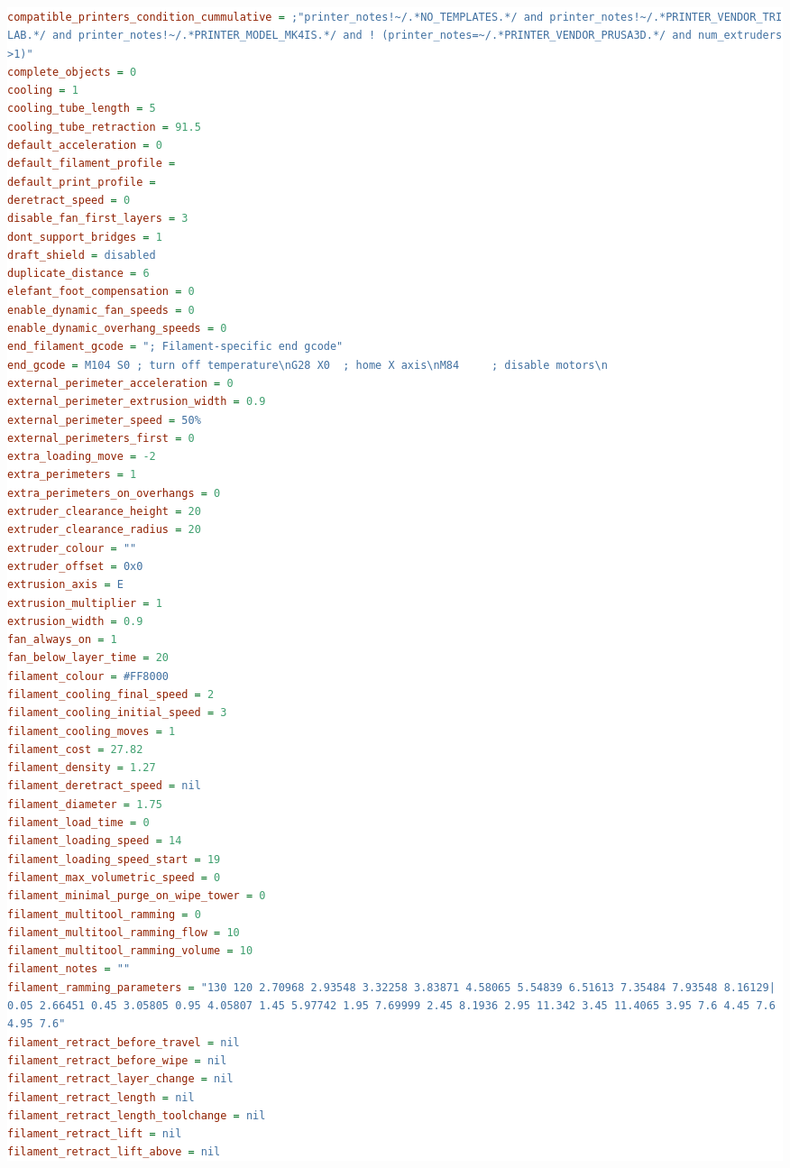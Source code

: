 ```ini
compatible_printers_condition_cummulative = ;"printer_notes!~/.*NO_TEMPLATES.*/ and printer_notes!~/.*PRINTER_VENDOR_TRILAB.*/ and printer_notes!~/.*PRINTER_MODEL_MK4IS.*/ and ! (printer_notes=~/.*PRINTER_VENDOR_PRUSA3D.*/ and num_extruders>1)"
complete_objects = 0
cooling = 1
cooling_tube_length = 5
cooling_tube_retraction = 91.5
default_acceleration = 0
default_filament_profile = 
default_print_profile = 
deretract_speed = 0
disable_fan_first_layers = 3
dont_support_bridges = 1
draft_shield = disabled
duplicate_distance = 6
elefant_foot_compensation = 0
enable_dynamic_fan_speeds = 0
enable_dynamic_overhang_speeds = 0
end_filament_gcode = "; Filament-specific end gcode"
end_gcode = M104 S0 ; turn off temperature\nG28 X0  ; home X axis\nM84     ; disable motors\n
external_perimeter_acceleration = 0
external_perimeter_extrusion_width = 0.9
external_perimeter_speed = 50%
external_perimeters_first = 0
extra_loading_move = -2
extra_perimeters = 1
extra_perimeters_on_overhangs = 0
extruder_clearance_height = 20
extruder_clearance_radius = 20
extruder_colour = ""
extruder_offset = 0x0
extrusion_axis = E
extrusion_multiplier = 1
extrusion_width = 0.9
fan_always_on = 1
fan_below_layer_time = 20
filament_colour = #FF8000
filament_cooling_final_speed = 2
filament_cooling_initial_speed = 3
filament_cooling_moves = 1
filament_cost = 27.82
filament_density = 1.27
filament_deretract_speed = nil
filament_diameter = 1.75
filament_load_time = 0
filament_loading_speed = 14
filament_loading_speed_start = 19
filament_max_volumetric_speed = 0
filament_minimal_purge_on_wipe_tower = 0
filament_multitool_ramming = 0
filament_multitool_ramming_flow = 10
filament_multitool_ramming_volume = 10
filament_notes = ""
filament_ramming_parameters = "130 120 2.70968 2.93548 3.32258 3.83871 4.58065 5.54839 6.51613 7.35484 7.93548 8.16129| 0.05 2.66451 0.45 3.05805 0.95 4.05807 1.45 5.97742 1.95 7.69999 2.45 8.1936 2.95 11.342 3.45 11.4065 3.95 7.6 4.45 7.6 4.95 7.6"
filament_retract_before_travel = nil
filament_retract_before_wipe = nil
filament_retract_layer_change = nil
filament_retract_length = nil
filament_retract_length_toolchange = nil
filament_retract_lift = nil
filament_retract_lift_above = nil
```